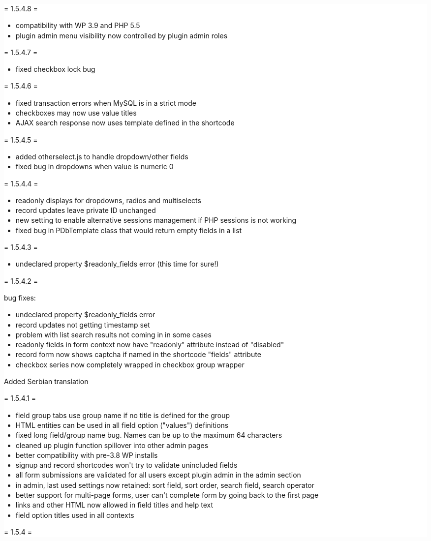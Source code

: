 = 1.5.4.8 =

* compatibility with WP 3.9 and PHP 5.5
* plugin admin menu visibility now controlled by plugin admin roles

= 1.5.4.7 =

* fixed checkbox lock bug

= 1.5.4.6 =

* fixed transaction errors when MySQL is in a strict mode
* checkboxes may now use value titles
* AJAX search response now uses template defined in the shortcode

= 1.5.4.5 =

* added otherselect.js to handle dropdown/other fields
* fixed bug in dropdowns when value is numeric 0

= 1.5.4.4 =

* readonly displays for dropdowns, radios and multiselects
* record updates leave private ID unchanged
* new setting to enable alternative sessions management if PHP sessions is not working
* fixed bug in PDbTemplate class that would return empty fields in a list

= 1.5.4.3 =

* undeclared property $readonly_fields error (this time for sure!)

= 1.5.4.2 =

bug fixes:

* undeclared property $readonly_fields error
* record updates not getting timestamp set
* problem with list search results not coming in in some cases
* readonly fields in form context now have "readonly" attribute instead of "disabled"
* record form now shows captcha if named in the shortcode "fields" attribute
* checkbox series now completely wrapped in checkbox group wrapper

Added Serbian translation

= 1.5.4.1 =

* field group tabs use group name if no title is defined for the group
* HTML entities can be used in all field option ("values") definitions
* fixed long field/group name bug. Names can be up to the maximum 64 characters
* cleaned up plugin function spillover into other admin pages
* better compatibility with pre-3.8 WP installs
* signup and record shortcodes won't try to validate unincluded fields
* all form submissions are validated for all users except plugin admin in the admin section
* in admin, last used settings now retained: sort field, sort order, search field, search operator
* better support for multi-page forms, user can't complete form by going back to the first page
* links and other HTML now allowed in field titles and help text
* field option titles used in all contexts


= 1.5.4 =
